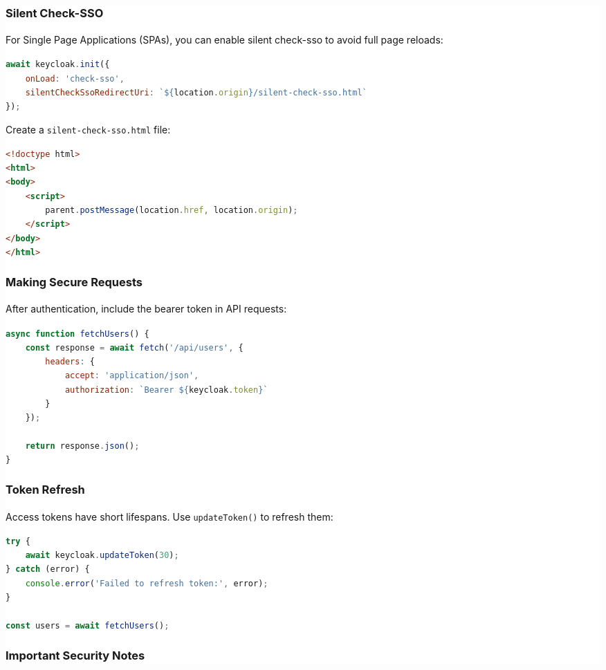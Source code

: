 ### Silent Check-SSO

For Single Page Applications (SPAs), you can enable silent check-sso to avoid full page reloads:

```javascript
await keycloak.init({
    onLoad: 'check-sso',
    silentCheckSsoRedirectUri: `${location.origin}/silent-check-sso.html`
});
```

Create a `silent-check-sso.html` file:

```html
<!doctype html>
<html>
<body>
    <script>
        parent.postMessage(location.href, location.origin);
    </script>
</body>
</html>
```

### Making Secure Requests

After authentication, include the bearer token in API requests:

```javascript
async function fetchUsers() {
    const response = await fetch('/api/users', {
        headers: {
            accept: 'application/json',
            authorization: `Bearer ${keycloak.token}`
        }
    });

    return response.json();
}
```

### Token Refresh

Access tokens have short lifespans. Use `updateToken()` to refresh them:

```javascript
try {
    await keycloak.updateToken(30);
} catch (error) {
    console.error('Failed to refresh token:', error);
}

const users = await fetchUsers();
```

### Important Security Notes
